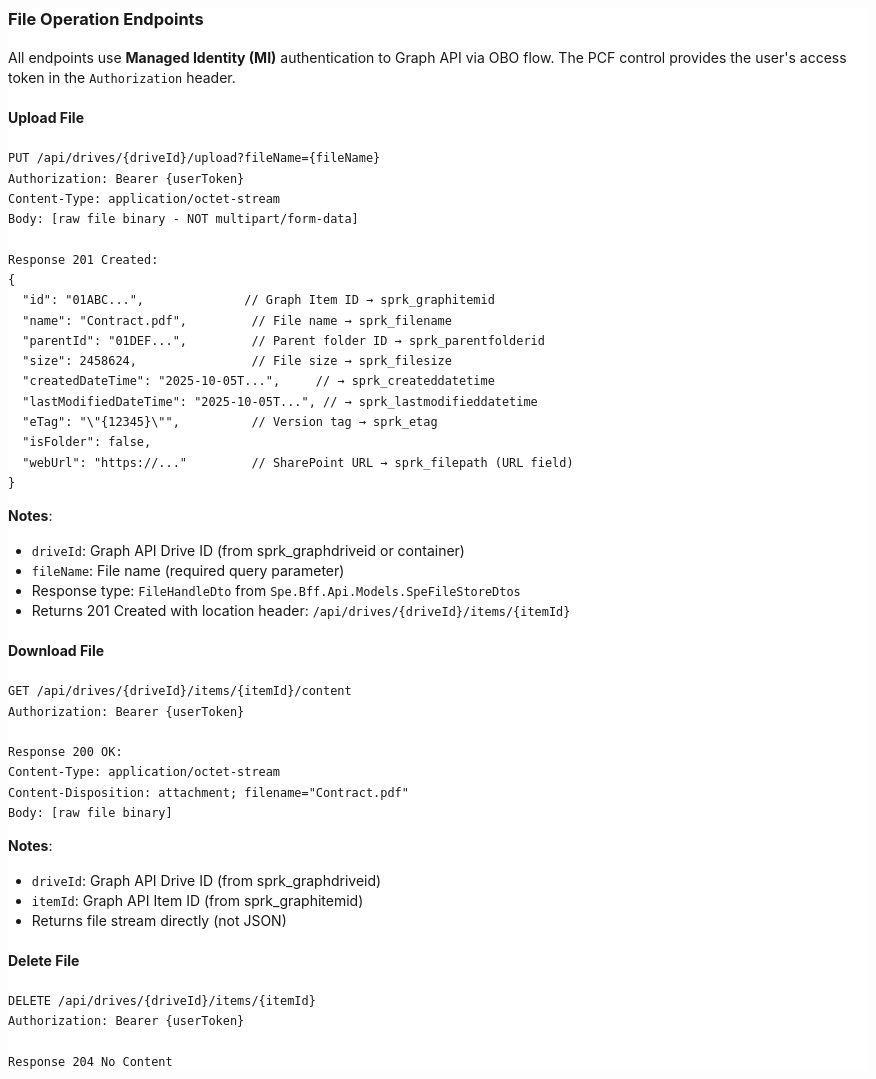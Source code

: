 ### File Operation Endpoints

All endpoints use **Managed Identity (MI)** authentication to Graph API via OBO flow.
The PCF control provides the user's access token in the `Authorization` header.

#### Upload File
```http
PUT /api/drives/{driveId}/upload?fileName={fileName}
Authorization: Bearer {userToken}
Content-Type: application/octet-stream
Body: [raw file binary - NOT multipart/form-data]

Response 201 Created:
{
  "id": "01ABC...",              // Graph Item ID → sprk_graphitemid
  "name": "Contract.pdf",         // File name → sprk_filename
  "parentId": "01DEF...",         // Parent folder ID → sprk_parentfolderid
  "size": 2458624,                // File size → sprk_filesize
  "createdDateTime": "2025-10-05T...",     // → sprk_createddatetime
  "lastModifiedDateTime": "2025-10-05T...", // → sprk_lastmodifieddatetime
  "eTag": "\"{12345}\"",          // Version tag → sprk_etag
  "isFolder": false,
  "webUrl": "https://..."         // SharePoint URL → sprk_filepath (URL field)
}
```

**Notes**:
- `driveId`: Graph API Drive ID (from sprk_graphdriveid or container)
- `fileName`: File name (required query parameter)
- Response type: `FileHandleDto` from `Spe.Bff.Api.Models.SpeFileStoreDtos`
- Returns 201 Created with location header: `/api/drives/{driveId}/items/{itemId}`

#### Download File
```http
GET /api/drives/{driveId}/items/{itemId}/content
Authorization: Bearer {userToken}

Response 200 OK:
Content-Type: application/octet-stream
Content-Disposition: attachment; filename="Contract.pdf"
Body: [raw file binary]
```

**Notes**:
- `driveId`: Graph API Drive ID (from sprk_graphdriveid)
- `itemId`: Graph API Item ID (from sprk_graphitemid)
- Returns file stream directly (not JSON)

#### Delete File
```http
DELETE /api/drives/{driveId}/items/{itemId}
Authorization: Bearer {userToken}

Response 204 No Content
```
